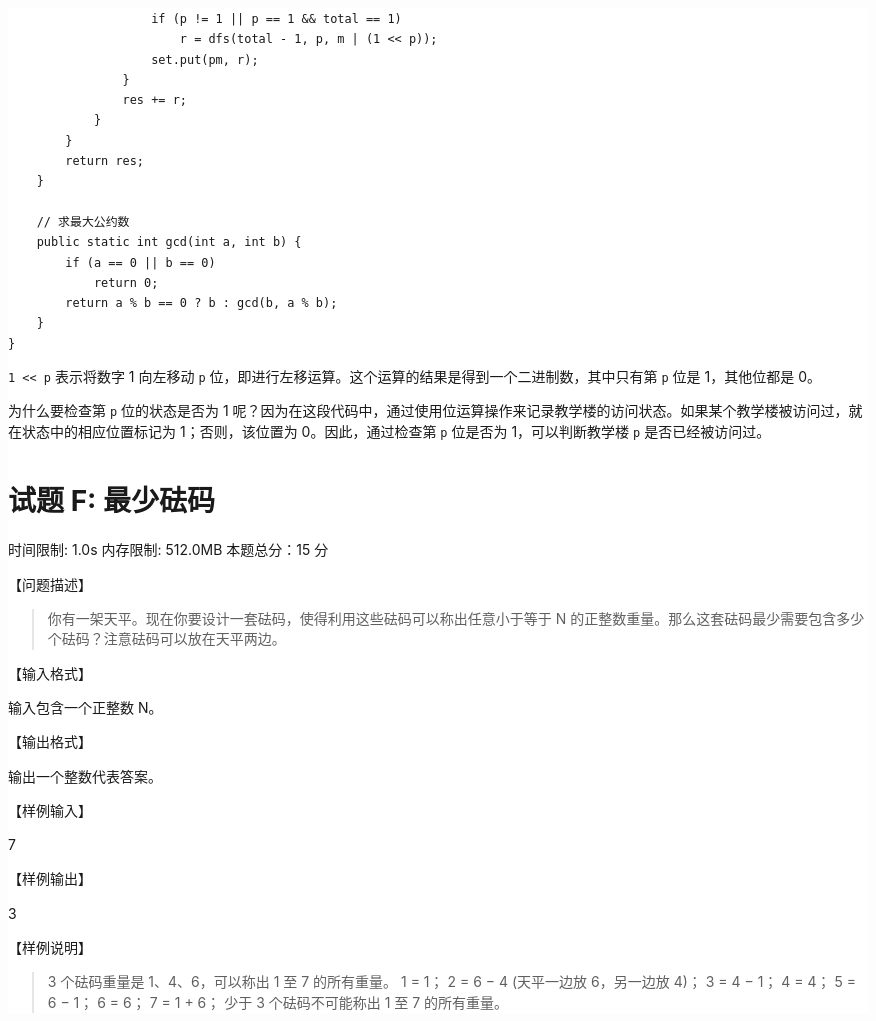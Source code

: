 ```
                    if (p != 1 || p == 1 && total == 1)
                        r = dfs(total - 1, p, m | (1 << p));
                    set.put(pm, r);
                }
                res += r;
            }
        }
        return res;
    }

    // 求最大公约数
    public static int gcd(int a, int b) {
        if (a == 0 || b == 0)
            return 0;
        return a % b == 0 ? b : gcd(b, a % b);
    }
}

```



`1 << p` 表示将数字 1 向左移动 `p` 位，即进行左移运算。这个运算的结果是得到一个二进制数，其中只有第 `p` 位是 1，其他位都是 0。

为什么要检查第 `p` 位的状态是否为 1 呢？因为在这段代码中，通过使用位运算操作来记录教学楼的访问状态。如果某个教学楼被访问过，就在状态中的相应位置标记为 1；否则，该位置为 0。因此，通过检查第 `p` 位是否为 1，可以判断教学楼 `p` 是否已经被访问过。

# 试题 F: 最少砝码
时间限制: 1.0s 内存限制: 512.0MB 本题总分：15 分

【问题描述】

> 你有一架天平。现在你要设计一套砝码，使得利用这些砝码可以称出任意小于等于 N 的正整数重量。那么这套砝码最少需要包含多少个砝码？注意砝码可以放在天平两边。

【输入格式】

输入包含一个正整数 N。

【输出格式】

输出一个整数代表答案。

【样例输入】

7

【样例输出】

3

【样例说明】

> 3 个砝码重量是 1、4、6，可以称出 1 至 7 的所有重量。
> 1 = 1；
> 2 = 6 − 4 (天平一边放 6，另一边放 4)；
> 3 = 4 − 1；
> 4 = 4；
> 5 = 6 − 1；
> 6 = 6；
> 7 = 1 + 6；
> 少于 3 个砝码不可能称出 1 至 7 的所有重量。
